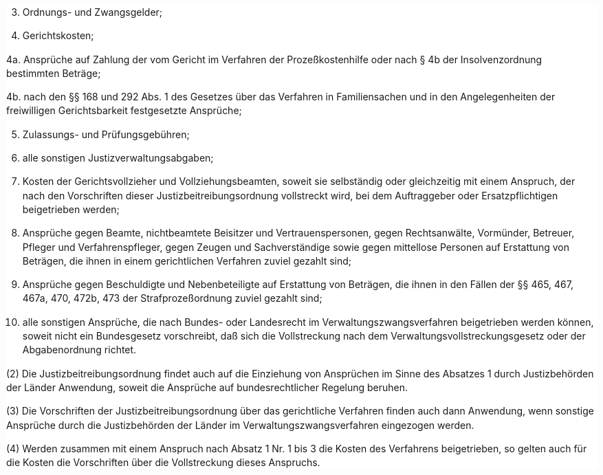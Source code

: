 
3.  Ordnungs- und Zwangsgelder;


4.  Gerichtskosten;


4a. Ansprüche auf Zahlung der vom Gericht im Verfahren der
    Prozeßkostenhilfe oder nach § 4b der Insolvenzordnung bestimmten
    Beträge;


4b. nach den §§ 168 und 292 Abs. 1 des Gesetzes über das Verfahren in
    Familiensachen und in den Angelegenheiten der freiwilligen
    Gerichtsbarkeit festgesetzte Ansprüche;


5.  Zulassungs- und Prüfungsgebühren;


6.  alle sonstigen Justizverwaltungsabgaben;


7.  Kosten der Gerichtsvollzieher und Vollziehungsbeamten, soweit sie
    selbständig oder gleichzeitig mit einem Anspruch, der nach den
    Vorschriften dieser Justizbeitreibungsordnung vollstreckt wird, bei
    dem Auftraggeber oder Ersatzpflichtigen beigetrieben werden;


8.  Ansprüche gegen Beamte, nichtbeamtete Beisitzer und
    Vertrauenspersonen, gegen Rechtsanwälte, Vormünder, Betreuer, Pfleger
    und Verfahrenspfleger, gegen Zeugen und Sachverständige sowie gegen
    mittellose Personen auf Erstattung von Beträgen, die ihnen in einem
    gerichtlichen Verfahren zuviel gezahlt sind;


9.  Ansprüche gegen Beschuldigte und Nebenbeteiligte auf Erstattung von
    Beträgen, die ihnen in den Fällen der §§ 465, 467, 467a, 470, 472b,
    473 der Strafprozeßordnung zuviel gezahlt sind;


10. alle sonstigen Ansprüche, die nach Bundes- oder Landesrecht im
    Verwaltungszwangsverfahren beigetrieben werden können, soweit nicht
    ein Bundesgesetz vorschreibt, daß sich die Vollstreckung nach dem
    Verwaltungsvollstreckungsgesetz oder der Abgabenordnung richtet.




(2) Die Justizbeitreibungsordnung findet auch auf die Einziehung von
Ansprüchen im Sinne des Absatzes 1 durch Justizbehörden der Länder
Anwendung, soweit die Ansprüche auf bundesrechtlicher Regelung
beruhen.

(3) Die Vorschriften der Justizbeitreibungsordnung über das
gerichtliche Verfahren finden auch dann Anwendung, wenn sonstige
Ansprüche durch die Justizbehörden der Länder im
Verwaltungszwangsverfahren eingezogen werden.

(4) Werden zusammen mit einem Anspruch nach Absatz 1 Nr. 1 bis 3 die
Kosten des Verfahrens beigetrieben, so gelten auch für die Kosten die
Vorschriften über die Vollstreckung dieses Anspruchs.
